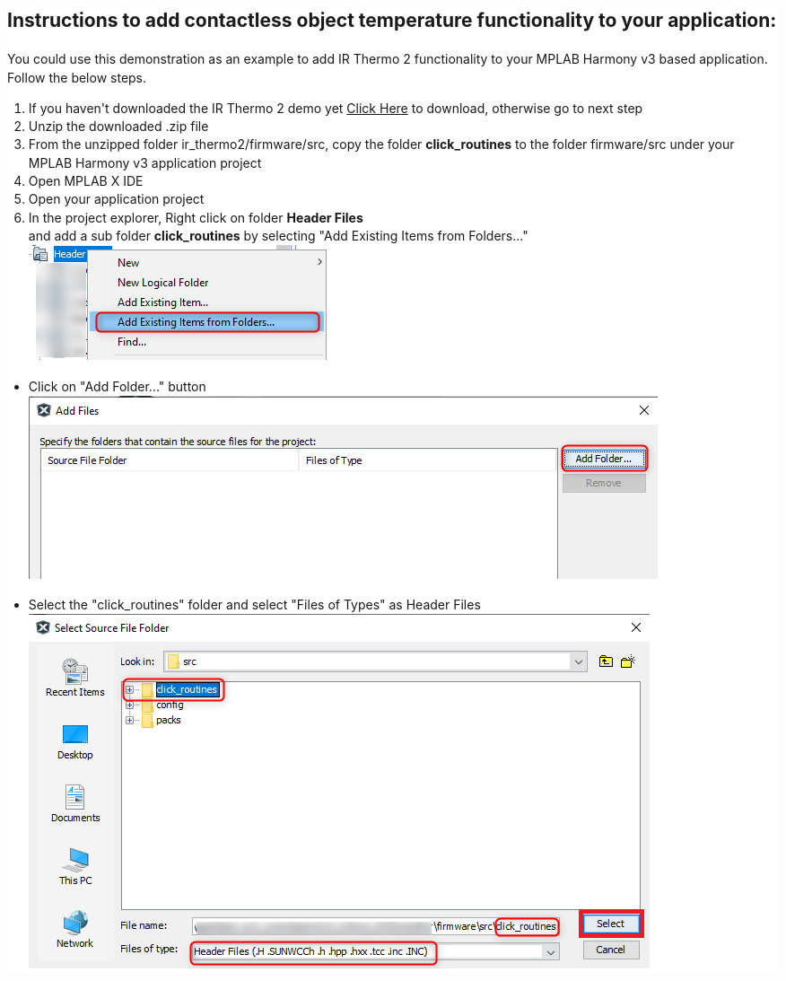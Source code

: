 ## Instructions to add contactless object temperature functionality to your application:

You could use this demonstration as an example to add IR Thermo 2 functionality to your MPLAB Harmony v3 based application. Follow the below steps.  
1. If you haven't downloaded the IR Thermo 2 demo yet [Click Here](https://github.com/Microchip-MPLAB-Harmony/reference_apps/releases/latest/download/ir_thermo2.zip) to download, otherwise go to next step
2. Unzip the downloaded .zip file  
3. From the unzipped folder ir_thermo2/firmware/src, copy the folder **click_routines** to the folder firmware/src under your MPLAB Harmony v3 application project  
4. Open MPLAB X IDE  
5. Open your application project  
6. In the project explorer, Right click on folder **Header Files**  
   and add a sub folder **click_routines** by selecting "Add Existing Items from Folders..."  
	 <img src = "images/header_add.png">  

- Click on "Add Folder..." button  
	<img src = "images/header_add2.png">  

- Select the "click_routines" folder and select "Files of Types" as Header Files  
	<img src = "images/header_add3.png">
